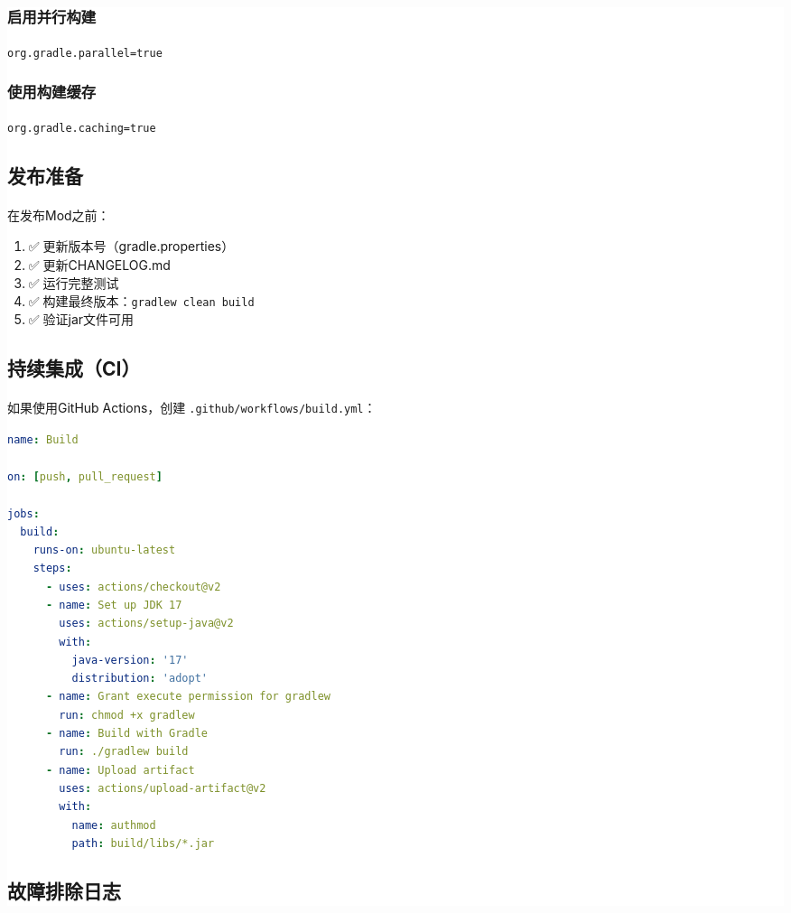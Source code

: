 ### 启用并行构建
```properties
org.gradle.parallel=true
```

### 使用构建缓存
```properties
org.gradle.caching=true
```

## 发布准备

在发布Mod之前：

1. ✅ 更新版本号（gradle.properties）
2. ✅ 更新CHANGELOG.md
3. ✅ 运行完整测试
4. ✅ 构建最终版本：`gradlew clean build`
5. ✅ 验证jar文件可用

## 持续集成（CI）

如果使用GitHub Actions，创建 `.github/workflows/build.yml`：

```yaml
name: Build

on: [push, pull_request]

jobs:
  build:
    runs-on: ubuntu-latest
    steps:
      - uses: actions/checkout@v2
      - name: Set up JDK 17
        uses: actions/setup-java@v2
        with:
          java-version: '17'
          distribution: 'adopt'
      - name: Grant execute permission for gradlew
        run: chmod +x gradlew
      - name: Build with Gradle
        run: ./gradlew build
      - name: Upload artifact
        uses: actions/upload-artifact@v2
        with:
          name: authmod
          path: build/libs/*.jar
```

## 故障排除日志
